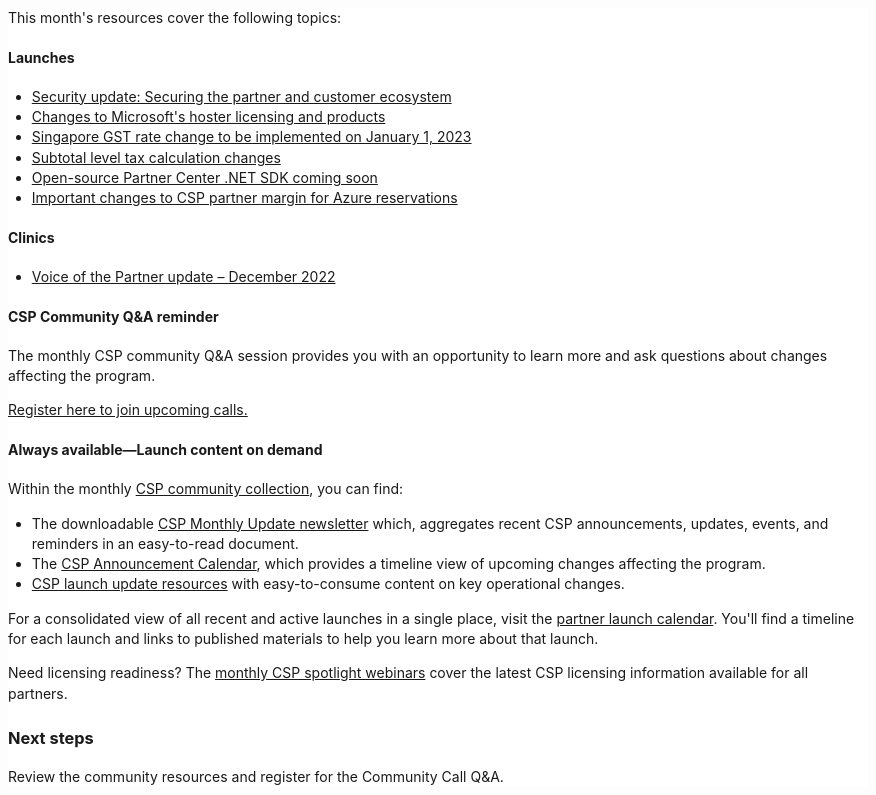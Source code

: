 This month's resources cover the following topics:

#### Launches

* [Security update: Securing the partner and customer ecosystem](https://partner.microsoft.com/resources/detail/technical-release-of-granular-delegated-admin-privileges-pdf)
* [Changes to Microsoft's hoster licensing and products](https://partner.microsoft.com/resources/detail/changes-to-microsoft-hoster-licensing-and-products-pdf)
* [Singapore GST rate change to be implemented on January 1, 2023](https://partner.microsoft.com/resources/detail/singapore-gst-rate-change-to-be-implemented-pdf)
* [Subtotal level tax calculation changes](https://partner.microsoft.com/resources/detail/subtotal-level-tax-calculation-changes-pdf)
* [Open-source Partner Center .NET SDK coming soon](https://partner.microsoft.com/resources/detail/open-source-partner-center-net-sdk-coming-soon-pdf)
* [Important changes to CSP partner margin for Azure reservations](https://partner.microsoft.com/resources/detail/important-changes-to-csp-partner-margin-for-azure-reservations-pdf)

#### Clinics

* [Voice of the Partner update – December 2022](https://partner.microsoft.com/resources/detail/voice-of-partner-update-december-2022-pdf)

#### CSP Community Q&A reminder

The monthly CSP community Q&A session provides you with an opportunity to learn more and ask questions about changes affecting the program.

[Register here to join upcoming calls.](https://globalpbocomm.eventbuilder.com/GlobalCSP?source=ReminderComm)

#### Always available—Launch content on demand

Within the monthly [CSP community collection](https://partner.microsoft.com/resources/collection/december-2022-csp-partner-community-content#/), you can find:

* The downloadable [CSP Monthly Update newsletter](https://partner.microsoft.com/resources/detail/csp-monthly-update-december-2022-global) which, aggregates recent CSP announcements, updates, events, and reminders in an easy-to-read document.
* The [CSP Announcement Calendar](https://partner.microsoft.com/resources/detail/csp-announcement-calendar-december-2022-pdf), which provides a timeline view of upcoming changes affecting the program.
* [CSP launch update resources](https://partner.microsoft.com/resources/collection/csp-launch-topics-collection#/) with easy-to-consume content on key operational changes.

For a consolidated view of all recent and active launches in a single place, visit the [partner launch calendar](https://partner.microsoft.com/resources/detail/partner-launch-calendar-pptx). You'll find a timeline for each launch and links to published materials to help you learn more about that launch.

Need licensing readiness? The [monthly CSP spotlight webinars](https://commercial_licensing.eventbuilder.com/YearToDate_ALL) cover the latest CSP licensing information available for all partners.

### Next steps

Review the community resources and register for the Community Call Q&A.

